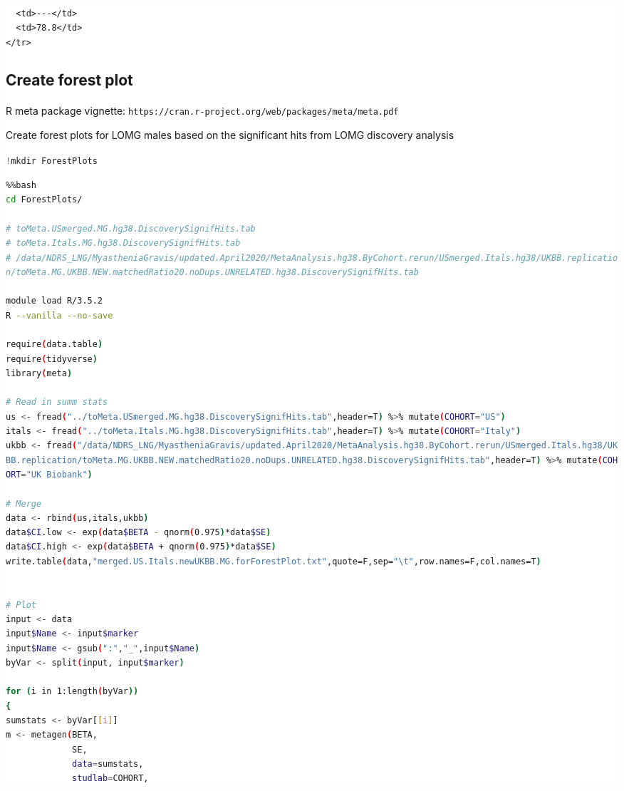       <td>---</td>
      <td>78.8</td>
    </tr>
  </tbody>
</table>
</div>



## Create forest plot

R meta package vignette: `https://cran.r-project.org/web/packages/meta/meta.pdf`

Create forest plots for LOMG males based on the significant hits from LOMG discovery analysis


```python
!mkdir ForestPlots
```


```bash
%%bash
cd ForestPlots/

# toMeta.USmerged.MG.hg38.DiscoverySignifHits.tab
# toMeta.Itals.MG.hg38.DiscoverySignifHits.tab
# /data/NDRS_LNG/MyastheniaGravis/updated.April2020/MetaAnalysis.hg38.ByCohort.rerun/USmerged.Itals.hg38/UKBB.replication/toMeta.MG.UKBB.NEW.matchedRatio20.noDups.UNRELATED.hg38.DiscoverySignifHits.tab

module load R/3.5.2
R --vanilla --no-save

require(data.table)
require(tidyverse)
library(meta)

# Read in summ stats
us <- fread("../toMeta.USmerged.MG.hg38.DiscoverySignifHits.tab",header=T) %>% mutate(COHORT="US")
itals <- fread("../toMeta.Itals.MG.hg38.DiscoverySignifHits.tab",header=T) %>% mutate(COHORT="Italy")
ukbb <- fread("/data/NDRS_LNG/MyastheniaGravis/updated.April2020/MetaAnalysis.hg38.ByCohort.rerun/USmerged.Itals.hg38/UKBB.replication/toMeta.MG.UKBB.NEW.matchedRatio20.noDups.UNRELATED.hg38.DiscoverySignifHits.tab",header=T) %>% mutate(COHORT="UK Biobank")

# Merge
data <- rbind(us,itals,ukbb)
data$CI.low <- exp(data$BETA - qnorm(0.975)*data$SE)
data$CI.high <- exp(data$BETA + qnorm(0.975)*data$SE)
write.table(data,"merged.US.Itals.newUKBB.MG.forForestPlot.txt",quote=F,sep="\t",row.names=F,col.names=T)


# Plot
input <- data
input$Name <- input$marker
input$Name <- gsub(":","_",input$Name)
byVar <- split(input, input$marker)

for (i in 1:length(byVar))
{
sumstats <- byVar[[i]]
m <- metagen(BETA,
             SE,
             data=sumstats,
             studlab=COHORT,
```